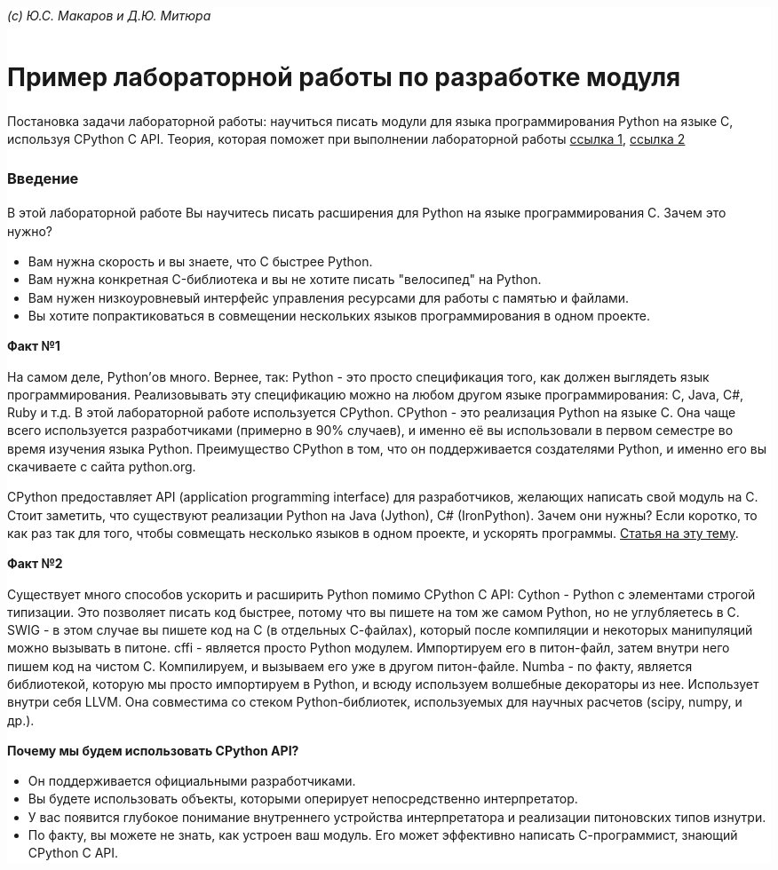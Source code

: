 
*(c) Ю.С. Макаров и Д.Ю. Митюра*

# Пример лабораторной работы по разработке модуля

Постановка задачи лабораторной работы: научиться писать модули для языка программирования Python на языке С, используя CPython C API.
Теория, которая поможет при выполнении лабораторной работы [ссылка 1](https://docs.python.org/3.6/extending/index.html#extending-index), [ссылка 2](https://docs.python.org/3.6/c-api/)
	
### Введение

В этой лабораторной работе Вы научитесь писать расширения для Python на языке программирования С. Зачем это нужно?
	
- Вам нужна скорость и вы знаете, что C быстрее Python.
- Вам нужна конкретная C-библиотека и вы не хотите писать "велосипед" на Python.
- Вам нужен низкоуровневый интерфейс управления ресурсами для работы с памятью и файлами.
- Вы хотите попрактиковаться в совмещении нескольких языков программирования в одном проекте.

**Факт №1**

На самом деле, Python’ов много. Вернее, так: Python - это просто спецификация того, как должен выглядеть язык программирования. Реализовывать эту спецификацию можно на любом другом языке программирования: C, Java, C#, Ruby и т.д.
В этой лабораторной работе используется CPython. CPython - это реализация Python на языке С. Она чаще всего используется разработчиками (примерно в 90% случаев), и именно её вы использовали в первом семестре во время изучения языка Python. Преимущество CPython в том, что он поддерживается создателями Python, и именно его вы скачиваете с сайта python.org.

CPython предоставляет API (application programming interface) для разработчиков, желающих написать свой модуль на С.
Стоит заметить, что существуют реализации Python на Java (Jython), C# (IronPython). Зачем они нужны?
Если коротко, то как раз так для того, чтобы совмещать несколько языков в одном проекте, и ускорять программы. [Статья на эту тему](https://www.toptal.com/python/%D0%BF%D0%BE%D1%87%D0%B5%D0%BC%D1%83-%D1%81%D1%83%D1%89%D0%B5%D1%81%D1%82%D0%B2%D1%83%D0%B5%D1%82-%D1%82%D0%B0%D0%BA-%D0%BC%D0%BD%D0%BE%D0%B3%D0%BE-%D0%BF%D0%B8%D1%82%D0%BE%D0%BD%D0%BE%D0%B2/ru).

**Факт №2**

Существует много способов ускорить и расширить Python помимо CPython C API:
Cython - Python с элементами строгой типизации. Это позволяет писать код быстрее, потому что вы пишете на том же самом Python, но не углубляетесь в C. 	
SWIG - в этом случае вы пишете код на С (в отдельных С-файлах), который после 	компиляции и некоторых манипуляций можно вызывать в питоне.
cffi - является просто Python модулем. Импортируем его в питон-файл, затем внутри него пишем код на чистом С. Компилируем, и вызываем его уже в другом питон-файле.
Numba - по факту, является библиотекой, которую мы просто импортируем в Python, и всюду используем волшебные декораторы из нее. Использует внутри себя LLVM. Она совместима со стеком Python-библиотек, используемых для научных расчетов (scipy, numpy, и др.).

**Почему мы будем использовать CPython API?**

- Он поддерживается официальными разработчиками.		
- Вы будете использовать объекты, которыми оперирует непосредственно интерпретатор.
- У вас появится глубокое понимание внутреннего устройства интерпретатора и реализации питоновских типов изнутри. 		
- По факту, вы можете не знать, как устроен ваш модуль. Его может эффективно написать С-программист, знающий CPython C API.

